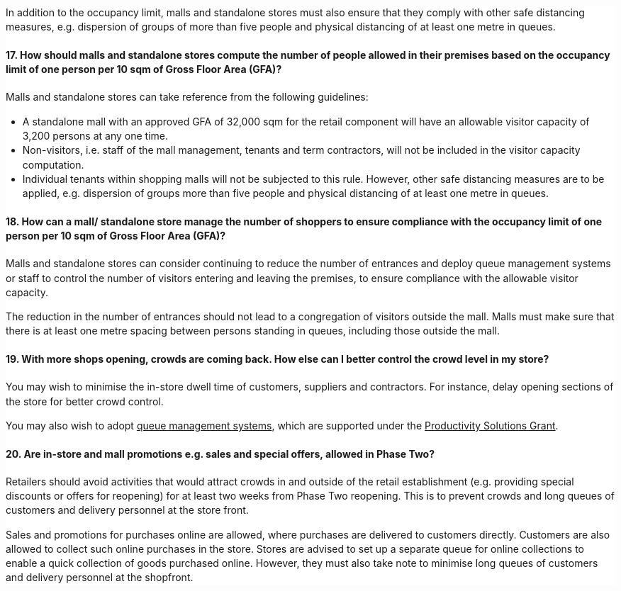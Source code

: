 In addition to the occupancy limit, malls and standalone stores must also ensure that they comply with other safe distancing measures, e.g. dispersion of groups of more than five people and physical distancing of at least one metre in queues.

#### **17. How should malls and standalone stores compute the number of people allowed in their premises based on the occupancy limit of one person per 10 sqm of Gross Floor Area (GFA)?**
Malls and standalone stores can take reference from the following guidelines:
- A standalone mall with an approved GFA of 32,000 sqm for the retail component will have an allowable visitor capacity of 3,200 persons at any one time. 
- Non-visitors, i.e. staff of the mall management, tenants and term contractors, will not be included in the visitor capacity computation. 
- Individual tenants within shopping malls will not be subjected to this rule. However, other safe distancing measures are to be applied, e.g. dispersion of groups more than five people and physical distancing of at least one metre in queues.

#### **18. How can a mall/ standalone store manage the number of shoppers to ensure compliance with the occupancy limit of one person per 10 sqm of Gross Floor Area (GFA)?**
Malls and standalone stores can consider continuing to reduce the number of entrances and deploy queue management systems or staff to control the number of visitors entering and leaving the premises, to ensure compliance with the allowable visitor capacity. 

The reduction in the number of entrances should not lead to a congregation of visitors outside the mall. Malls must make sure that there is at least one metre spacing between persons standing in queues, including those outside the mall.

#### **19. With more shops opening, crowds are coming back. How else can I better control the crowd level in my store?**
You may wish to minimise the in-store dwell time of customers, suppliers and contractors. For instance, delay opening sections of the store for better crowd control. 

You may also wish to adopt <a href="https://www.smeportal.sg/content/tech-depot/en/psg/generic-it-solution-category/visitor-management-queue-management-system.html" target="_blank">queue management systems</a>, which are supported under the <a href="https://www.enterprisesg.gov.sg/financial-assistance/grants/for-local-companies/productivity-solutions-grant" target="_blank">Productivity Solutions Grant</a>. 

#### **20. Are in-store and mall promotions e.g. sales and special offers, allowed in Phase Two?**
Retailers should avoid activities that would attract crowds in and outside of the retail establishment (e.g. providing special discounts or offers for reopening) for at least two weeks from Phase Two reopening. This is to prevent crowds and long queues of customers and delivery personnel at the store front.

Sales and promotions for purchases online are allowed, where purchases are delivered to customers directly. Customers are also allowed to collect such online purchases in the store. Stores are advised to set up a separate queue for online collections to enable a quick collection of goods purchased online. However, they must also take note to minimise long queues of customers and delivery personnel at the shopfront.

